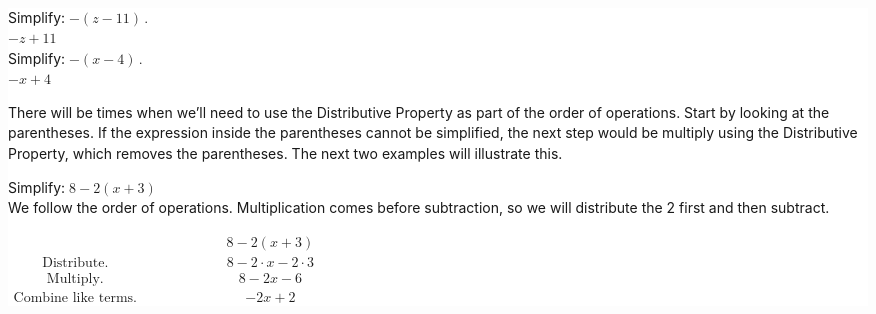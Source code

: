 </div>
</div>
</div>

<div data-type="note" class="note try">
<div data-type="exercise" class="exercise">
<div data-type="problem" class="problem" markdown="1">
Simplify: <math xmlns="http://www.w3.org/1998/Math/MathML"><mrow><mtext>−</mtext><mrow><mo>(</mo><mrow><mi>z</mi><mo>−</mo><mn>11</mn></mrow><mo>)</mo></mrow><mo>.</mo></mrow></math>

</div>
<div data-type="solution" class="solution" markdown="1">
<math xmlns="http://www.w3.org/1998/Math/MathML"><mrow><mtext>−</mtext><mi>z</mi><mo>+</mo><mn>11</mn></mrow></math>

</div>
</div>
</div>

<div data-type="note" class="note try">
<div data-type="exercise" class="exercise">
<div data-type="problem" class="problem" markdown="1">
Simplify: <math xmlns="http://www.w3.org/1998/Math/MathML"><mrow><mtext>−</mtext><mrow><mo>(</mo><mrow><mi>x</mi><mo>−</mo><mn>4</mn></mrow><mo>)</mo></mrow><mo>.</mo></mrow></math>

</div>
<div data-type="solution" class="solution" markdown="1">
<math xmlns="http://www.w3.org/1998/Math/MathML"><mrow><mtext>−</mtext><mi>x</mi><mo>+</mo><mn>4</mn></mrow></math>

</div>
</div>
</div>

There will be times when we’ll need to use the Distributive Property as part of the order of operations. Start by looking at the parentheses. If the expression inside the parentheses cannot be simplified, the next step would be multiply using the Distributive Property, which removes the parentheses. The next two examples will illustrate this.

<div data-type="example" class="example">
<div data-type="exercise" class="exercise">
<div data-type="problem" class="problem" markdown="1">
Simplify: <math xmlns="http://www.w3.org/1998/Math/MathML"><mrow><mn>8</mn><mo>−</mo><mn>2</mn><mrow><mo>(</mo><mrow><mi>x</mi><mo>+</mo><mn>3</mn></mrow><mo>)</mo></mrow></mrow></math>

</div>
<div data-type="solution" class="solution" markdown="1">
We follow the order of operations. Multiplication comes before subtraction, so we will distribute the 2 first and then subtract.

<math xmlns="http://www.w3.org/1998/Math/MathML"><mrow><mtable> <mtr><mtd /><mtd /><mtd /><mtd columnalign="center"><mspace width="4em" /><mrow><mn>8</mn><mo>−</mo><mn>2</mn><mrow><mo>(</mo><mrow><mi>x</mi><mo>+</mo><mn>3</mn></mrow><mo>)</mo></mrow></mrow></mtd></mtr> <mtr><mtd columnalign="left"><mtext>Distribute.</mtext></mtd><mtd /><mtd /><mtd columnalign="center"><mspace width="4em" /><mrow><mn>8</mn><mo>−</mo><mn>2</mn><mo>·</mo><mi>x</mi><mo>−</mo><mn>2</mn><mo>·</mo><mn>3</mn></mrow></mtd></mtr> <mtr><mtd columnalign="left"><mtext>Multiply.</mtext></mtd><mtd /><mtd /><mtd columnalign="center"><mspace width="4em" /><mrow><mn>8</mn><mo>−</mo><mn>2</mn><mi>x</mi><mo>−</mo><mn>6</mn></mrow></mtd></mtr> <mtr><mtd columnalign="left"><mtext>Combine like terms.</mtext></mtd><mtd /><mtd /><mtd columnalign="center"><mspace width="4em" /><mrow><mn>−2</mn><mi>x</mi><mo>+</mo><mn>2</mn></mrow></mtd></mtr></mtable></mrow></math>
